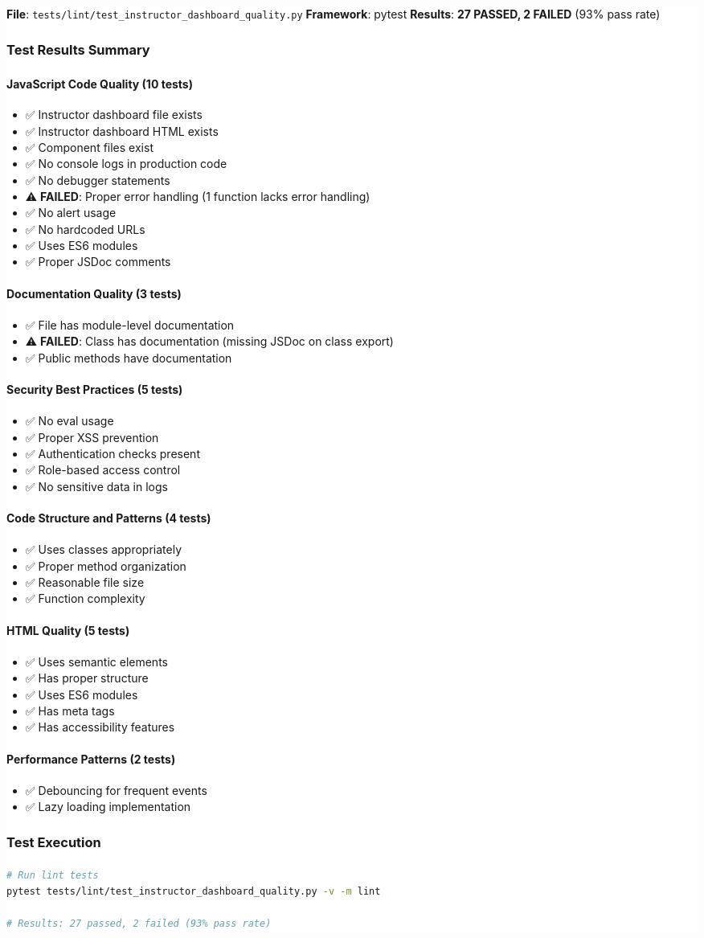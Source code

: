 **File**: `tests/lint/test_instructor_dashboard_quality.py`
**Framework**: pytest
**Results**: **27 PASSED, 2 FAILED** (93% pass rate)

### Test Results Summary

#### JavaScript Code Quality (10 tests)
- ✅ Instructor dashboard file exists
- ✅ Instructor dashboard HTML exists
- ✅ Component files exist
- ✅ No console logs in production code
- ✅ No debugger statements
- ⚠️ **FAILED**: Proper error handling (1 function lacks error handling)
- ✅ No alert usage
- ✅ No hardcoded URLs
- ✅ Uses ES6 modules
- ✅ Proper JSDoc comments

#### Documentation Quality (3 tests)
- ✅ File has module-level documentation
- ⚠️ **FAILED**: Class has documentation (missing JSDoc on class export)
- ✅ Public methods have documentation

#### Security Best Practices (5 tests)
- ✅ No eval usage
- ✅ Proper XSS prevention
- ✅ Authentication checks present
- ✅ Role-based access control
- ✅ No sensitive data in logs

#### Code Structure and Patterns (4 tests)
- ✅ Uses classes appropriately
- ✅ Proper method organization
- ✅ Reasonable file size
- ✅ Function complexity

#### HTML Quality (5 tests)
- ✅ Uses semantic elements
- ✅ Has proper structure
- ✅ Uses ES6 modules
- ✅ Has meta tags
- ✅ Has accessibility features

#### Performance Patterns (2 tests)
- ✅ Debouncing for frequent events
- ✅ Lazy loading implementation

### Test Execution
```bash
# Run lint tests
pytest tests/lint/test_instructor_dashboard_quality.py -v -m lint

# Results: 27 passed, 2 failed (93% pass rate)
```
